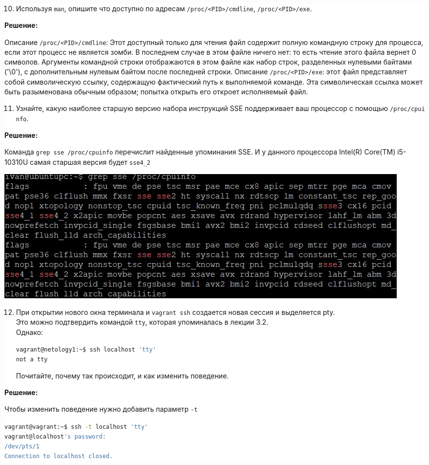 10. Используя `man`, опишите что доступно по адресам `/proc/<PID>/cmdline`, `/proc/<PID>/exe`.

**Решение:**

Описание `/proc/<PID>/cmdline`: Этот доступный только для чтения файл содержит полную командную строку для процесса, если этот процесс не является зомби. В последнем случае в этом файле ничего нет: то есть чтение этого файла вернет 0 символов. Аргументы командной строки отображаются в этом файле как набор строк, разделенных нулевыми байтами ('\0'), с дополнительным нулевым байтом после последней строки.
Описание `/proc/<PID>/exe`: этот файл представляет собой символическую ссылку, содержащую фактический путь к выполняемой команде. Эта символическая ссылка может быть разыменована обычным образом; попытка открыть его откроет исполняемый файл.


11. Узнайте, какую наиболее старшую версию набора инструкций SSE поддерживает ваш процессор с помощью `/proc/cpuinfo`.

**Решение:**

Команда `grep sse /proc/cpuinfo` перечислит найденные упоминания SSE. И у данного процессора Intel(R) Core(TM) i5-10310U самая старшая версия будет `sse4_2`

![sse](https://github.com/Seleznev-Ivan/devops-netology/blob/main/img/3.2-2.jpg)

12. При открытии нового окна терминала и `vagrant ssh` создается новая сессия и выделяется pty.  
	Это можно подтвердить командой `tty`, которая упоминалась в лекции 3.2.  
	Однако:

    ```bash
	vagrant@netology1:~$ ssh localhost 'tty'
	not a tty
    ```

	Почитайте, почему так происходит, и как изменить поведение.
  
  **Решение:**
  
Чтобы изменить поведение нужно добавить параметр `-t`
```bash
vagrant@vagrant:~$ ssh -t localhost 'tty'
vagrant@localhost's password:
/dev/pts/1
Connection to localhost closed.
```
  